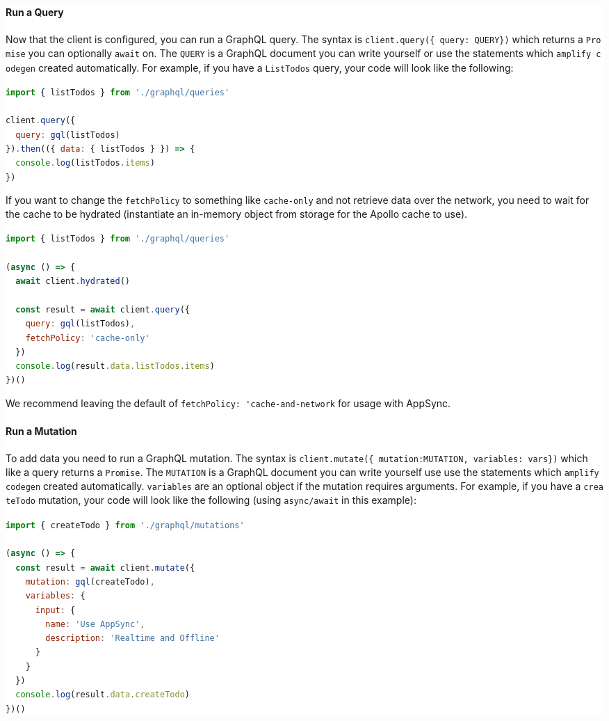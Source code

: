 #### Run a Query

Now that the client is configured, you can run a GraphQL query. The syntax is `client.query({ query: QUERY})` which returns a `Promise` you can optionally `await` on. The `QUERY` is a GraphQL document you can write yourself or use the statements which `amplify codegen` created automatically. For example, if you have a `ListTodos` query, your code will look like the following:

```javascript
import { listTodos } from './graphql/queries'

client.query({
  query: gql(listTodos)
}).then(({ data: { listTodos } }) => {
  console.log(listTodos.items)
})
```

If you want to change the `fetchPolicy` to something like `cache-only` and not retrieve data over the network, you need to wait for the cache to be hydrated (instantiate an in-memory object from storage for the Apollo cache to use).

```javascript
import { listTodos } from './graphql/queries'

(async () => {
  await client.hydrated()

  const result = await client.query({
    query: gql(listTodos),
    fetchPolicy: 'cache-only'
  })
  console.log(result.data.listTodos.items)
})()
```

We recommend leaving the default of `fetchPolicy: 'cache-and-network` for usage with AppSync.

#### Run a Mutation

To add data you need to run a GraphQL mutation. The syntax is `client.mutate({ mutation:MUTATION, variables: vars})` which like a query returns a `Promise`. The `MUTATION` is a GraphQL document you can write yourself use use the statements which `amplify codegen` created automatically. `variables` are an optional object if the mutation requires arguments. For example, if you have a `createTodo` mutation, your code will look like the following (using `async/await` in this example):

```javascript
import { createTodo } from './graphql/mutations'

(async () => {
  const result = await client.mutate({
    mutation: gql(createTodo),
    variables: {
      input: {
        name: 'Use AppSync',
        description: 'Realtime and Offline'
      }
    }
  })
  console.log(result.data.createTodo)
})()
```
